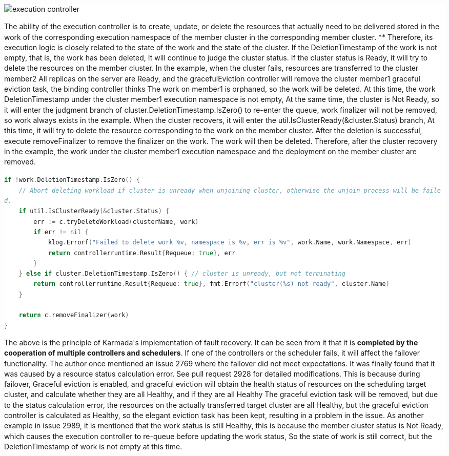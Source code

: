 ![execution controller](https://docs.daocloud.io/daocloud-docs-images/docs/blogs/images/karmada11.png)

The ability of the execution controller is to create, update, or delete the resources that actually need to be delivered stored in the work of the corresponding execution namespace of the member cluster in the corresponding member cluster. **
Therefore, its execution logic is closely related to the state of the work and the state of the cluster. If the DeletionTimestamp of the work is not empty, that is, the work has been deleted,
It will continue to judge the cluster status. If the cluster status is Ready, it will try to delete the resources on the member cluster. In the example, when the cluster fails, resources are transferred to the cluster member2
All replicas on the server are Ready, and the gracefulEviction controller will remove the cluster member1 graceful eviction task, the binding controller thinks
The work on member1 is orphaned, so the work will be deleted. At this time, the work DeletionTimestamp under the cluster member1 execution namespace is not empty,
At the same time, the cluster is Not Ready, so it will enter the judgment branch of cluster.DeletionTimestamp.IsZero() to re-enter the queue, work finalizer
will not be removed, so work always exists in the example. When the cluster recovers, it will enter the util.IsClusterReady(&cluster.Status) branch,
At this time, it will try to delete the resource corresponding to the work on the member cluster. After the deletion is successful, execute removeFinalizer to remove the finalizer on the work.
The work will then be deleted. Therefore, after the cluster recovery in the example, the work under the cluster member1 execution namespace and the deployment on the member cluster are removed.

```go
if !work.DeletionTimestamp.IsZero() {
    // Abort deleting workload if cluster is unready when unjoining cluster, otherwise the unjoin process will be failed.
    if util.IsClusterReady(&cluster.Status) {
        err := c.tryDeleteWorkload(clusterName, work)
        if err != nil {
            klog.Errorf("Failed to delete work %v, namespace is %v, err is %v", work.Name, work.Namespace, err)
            return controllerruntime.Result{Requeue: true}, err
        }
    } else if cluster.DeletionTimestamp.IsZero() { // cluster is unready, but not terminating
        return controllerruntime.Result{Requeue: true}, fmt.Errorf("cluster(%s) not ready", cluster.Name)
    }

    return c.removeFinalizer(work)
}
```

The above is the principle of Karmada's implementation of fault recovery. It can be seen from it that it is **completed by the cooperation of multiple controllers and schedulers**.
If one of the controllers or the scheduler fails, it will affect the failover functionality. The author once mentioned an issue 2769 where the failover did not meet expectations.
It was finally found that it was caused by a resource status calculation error. See pull request 2928 for detailed modifications. This is because during failover,
Graceful eviction is enabled, and graceful eviction will obtain the health status of resources on the scheduling target cluster, and calculate whether they are all Healthy, and if they are all Healthy
The graceful eviction task will be removed, but due to the status calculation error, the resources on the actually transferred target cluster are all Healthy, but the graceful eviction controller is calculated as
Healthy, so the elegant eviction task has been kept, resulting in a problem in the issue. As another example in issue 2989, it is mentioned that the work status is still
Healthy, this is because the member cluster status is Not Ready, which causes the execution controller to re-queue before updating the work status,
So the state of work is still correct, but the DeletionTimestamp of work is not empty at this time.
